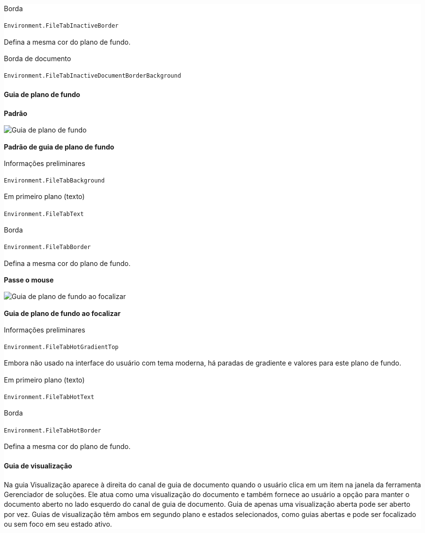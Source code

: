  Borda  
  
 `Environment.FileTabInactiveBorder`  
  
 Defina a mesma cor do plano de fundo.  
  
 Borda de documento  
  
 `Environment.FileTabInactiveDocumentBorderBackground`  
  
#### <a name="background-tab"></a>Guia de plano de fundo  
 **Padrão**  
  
 ![Guia de plano de fundo](../../extensibility/ux-guidelines/media/0303-076-backgroundtab.png "0303 076_BackgroundTab")  
  
 **Padrão de guia de plano de fundo**  
  
 Informações preliminares  
  
 `Environment.FileTabBackground`  
  
 Em primeiro plano (texto)  
  
 `Environment.FileTabText`  
  
 Borda  
  
 `Environment.FileTabBorder`  
  
 Defina a mesma cor do plano de fundo.  
  
 **Passe o mouse**  
  
 ![Guia de plano de fundo ao focalizar](../../extensibility/ux-guidelines/media/0303-077-backgroundtabhover.png "0303 077_BackgroundTabHover")  
  
 **Guia de plano de fundo ao focalizar**  
  
 Informações preliminares  
  
 `Environment.FileTabHotGradientTop`  
  
 Embora não usado na interface do usuário com tema moderna, há paradas de gradiente e valores para este plano de fundo.  
  
 Em primeiro plano (texto)  
  
 `Environment.FileTabHotText`  
  
 Borda  
  
 `Environment.FileTabHotBorder`  
  
 Defina a mesma cor do plano de fundo.  
  
#### <a name="preview-tab"></a>Guia de visualização  
 Na guia Visualização aparece à direita do canal de guia de documento quando o usuário clica em um item na janela da ferramenta Gerenciador de soluções. Ele atua como uma visualização do documento e também fornece ao usuário a opção para manter o documento aberto no lado esquerdo do canal de guia de documento. Guia de apenas uma visualização aberta pode ser aberto por vez. Guias de visualização têm ambos em segundo plano e estados selecionados, como guias abertas e pode ser focalizado ou sem foco em seu estado ativo.  
  